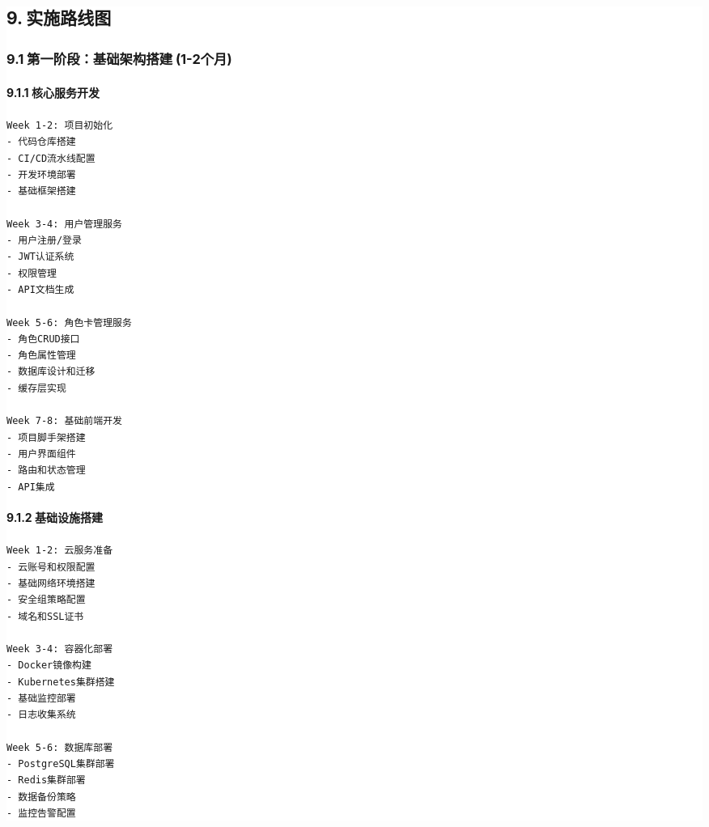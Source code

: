 ## 9. 实施路线图

### 9.1 第一阶段：基础架构搭建 (1-2个月)

#### 9.1.1 核心服务开发
```
Week 1-2: 项目初始化
- 代码仓库搭建
- CI/CD流水线配置
- 开发环境部署
- 基础框架搭建

Week 3-4: 用户管理服务
- 用户注册/登录
- JWT认证系统
- 权限管理
- API文档生成

Week 5-6: 角色卡管理服务
- 角色CRUD接口
- 角色属性管理
- 数据库设计和迁移
- 缓存层实现

Week 7-8: 基础前端开发
- 项目脚手架搭建
- 用户界面组件
- 路由和状态管理
- API集成
```

#### 9.1.2 基础设施搭建
```
Week 1-2: 云服务准备
- 云账号和权限配置
- 基础网络环境搭建
- 安全组策略配置
- 域名和SSL证书

Week 3-4: 容器化部署
- Docker镜像构建
- Kubernetes集群搭建
- 基础监控部署
- 日志收集系统

Week 5-6: 数据库部署
- PostgreSQL集群部署
- Redis集群部署
- 数据备份策略
- 监控告警配置
```
